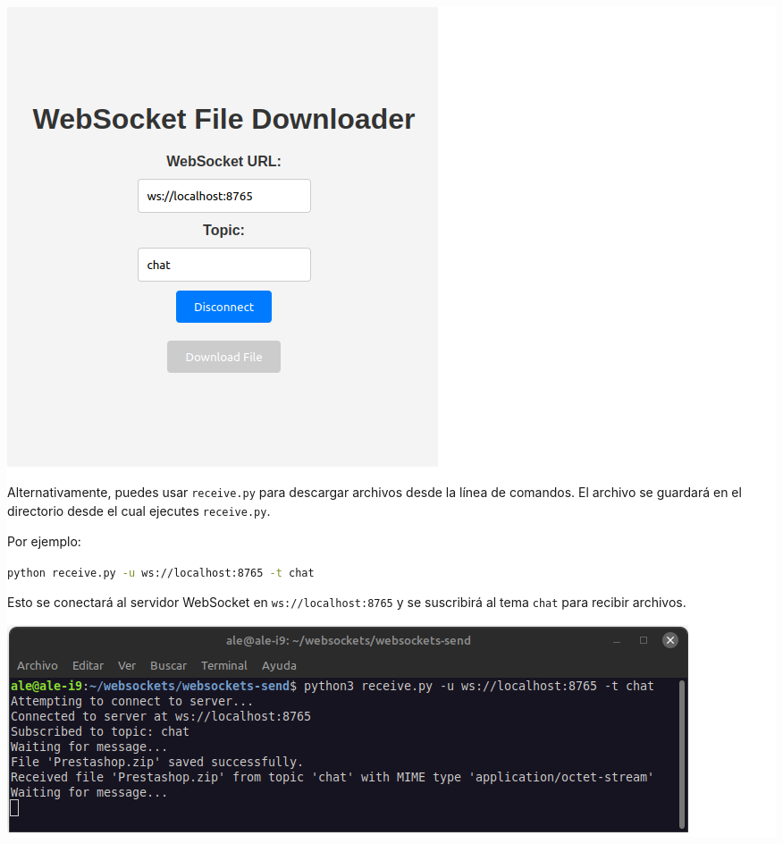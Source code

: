 <img src="img/web_file_downloader.png" title="" alt="Web File Downloader" data-align="center">

Alternativamente, puedes usar `receive.py` para descargar archivos desde la línea de comandos. El archivo se guardará en el directorio desde el cual ejecutes `receive.py`.

Por ejemplo:

```sh
python receive.py -u ws://localhost:8765 -t chat
```

Esto se conectará al servidor WebSocket en `ws://localhost:8765` y se suscribirá al tema `chat` para recibir archivos.

<img src="img/python_receive.png" title="" alt="Python Receive" data-align="center">
